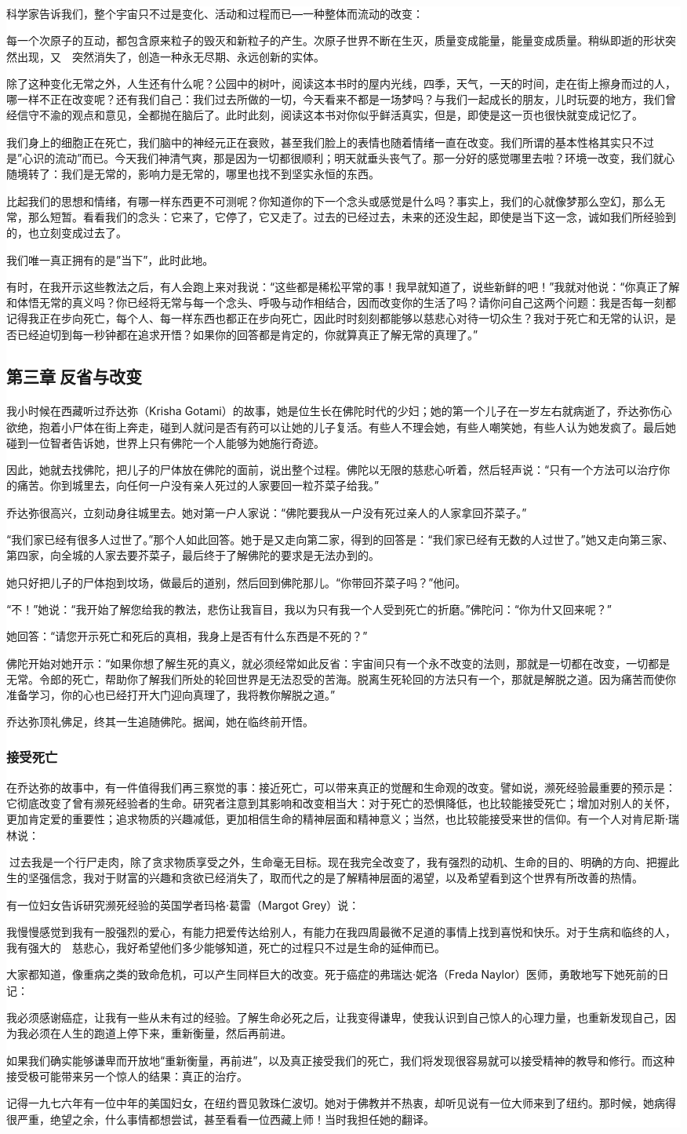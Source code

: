 科学家告诉我们，整个宇宙只不过是变化、活动和过程而已—一种整体而流动的改变：

每一个次原子的互动，都包含原来粒子的毁灭和新粒子的产生。次原子世界不断在生灭，质量变成能量，能量变成质量。稍纵即逝的形状突然出现，又　突然消失了，创造一种永无尽期、永远创新的实体。

除了这种变化无常之外，人生还有什么呢？公园中的树叶，阅读这本书时的屋内光线，四季，天气，一天的时间，走在街上擦身而过的人，哪一样不正在改变呢？还有我们自己：我们过去所做的一切，今天看来不都是一场梦吗？与我们一起成长的朋友，儿时玩耍的地方，我们曾经信守不渝的观点和意见，全都抛在脑后了。此时此刻，阅读这本书对你似乎鲜活真实，但是，即使是这一页也很快就变成记忆了。

我们身上的细胞正在死亡，我们脑中的神经元正在衰败，甚至我们脸上的表情也随着情绪一直在改变。我们所谓的基本性格其实只不过是”心识的流动”而已。今天我们神清气爽，那是因为一切都很顺利；明天就垂头丧气了。那一分好的感觉哪里去啦？环境一改变，我们就心随境转了：我们是无常的，影响力是无常的，哪里也找不到坚实永恒的东西。

比起我们的思想和情绪，有哪一样东西更不可测呢？你知道你的下一个念头或感觉是什么吗？事实上，我们的心就像梦那么空幻，那么无常，那么短暂。看看我们的念头：它来了，它停了，它又走了。过去的已经过去，未来的还没生起，即使是当下这一念，诚如我们所经验到的，也立刻变成过去了。

我们唯一真正拥有的是”当下”，此时此地。

有时，在我开示这些教法之后，有人会跑上来对我说：“这些都是稀松平常的事！我早就知道了，说些新鲜的吧！”我就对他说：“你真正了解和体悟无常的真义吗？你已经将无常与每一个念头、呼吸与动作相结合，因而改变你的生活了吗？请你问自己这两个问题：我是否每一刻都记得我正在步向死亡，每个人、每一样东西也都正在步向死亡，因此时时刻刻都能够以慈悲心对待一切众生？我对于死亡和无常的认识，是否已经迫切到每一秒钟都在追求开悟？如果你的回答都是肯定的，你就算真正了解无常的真理了。”  

## 第三章 反省与改变

我小时候在西藏听过乔达弥（Krisha Gotami）的故事，她是位生长在佛陀时代的少妇；她的第一个儿子在一岁左右就病逝了，乔达弥伤心欲绝，抱着小尸体在街上奔走，碰到人就问是否有药可以让她的儿子复活。有些人不理会她，有些人嘲笑她，有些人认为她发疯了。最后她碰到一位智者告诉她，世界上只有佛陀一个人能够为她施行奇迹。

因此，她就去找佛陀，把儿子的尸体放在佛陀的面前，说出整个过程。佛陀以无限的慈悲心听着，然后轻声说：“只有一个方法可以治疗你的痛苦。你到城里去，向任何一户没有亲人死过的人家要回一粒芥菜子给我。”

乔达弥很高兴，立刻动身往城里去。她对第一户人家说：“佛陀要我从一户没有死过亲人的人家拿回芥菜子。”

“我们家已经有很多人过世了。”那个人如此回答。她于是又走向第二家，得到的回答是：“我们家已经有无数的人过世了。”她又走向第三家、第四家，向全城的人家去要芥菜子，最后终于了解佛陀的要求是无法办到的。

她只好把儿子的尸体抱到坟场，做最后的道别，然后回到佛陀那儿。“你带回芥菜子吗？”他问。

“不！”她说：“我开始了解您给我的教法，悲伤让我盲目，我以为只有我一个人受到死亡的折磨。”佛陀问：“你为什又回来呢？”

她回答：“请您开示死亡和死后的真相，我身上是否有什么东西是不死的？”

佛陀开始对她开示：“如果你想了解生死的真义，就必须经常如此反省：宇宙间只有一个永不改变的法则，那就是一切都在改变，一切都是无常。令郎的死亡，帮助你了解我们所处的轮回世界是无法忍受的苦海。脱离生死轮回的方法只有一个，那就是解脱之道。因为痛苦而使你准备学习，你的心也已经打开大门迎向真理了，我将教你解脱之道。”

乔达弥顶礼佛足，终其一生追随佛陀。据闻，她在临终前开悟。

### 接受死亡

在乔达弥的故事中，有一件值得我们再三察觉的事：接近死亡，可以带来真正的觉醒和生命观的改变。譬如说，濒死经验最重要的预示是：它彻底改变了曾有濒死经验者的生命。研究者注意到其影响和改变相当大：对于死亡的恐惧降低，也比较能接受死亡；增加对别人的关怀，更加肯定爱的重要性；追求物质的兴趣减低，更加相信生命的精神层面和精神意义；当然，也比较能接受来世的信仰。有一个人对肯尼斯·瑞林说：

 过去我是一个行尸走肉，除了贪求物质享受之外，生命毫无目标。现在我完全改变了，我有强烈的动机、生命的目的、明确的方向、把握此生的坚强信念，我对于财富的兴趣和贪欲已经消失了，取而代之的是了解精神层面的渴望，以及希望看到这个世界有所改善的热情。

有一位妇女告诉研究濒死经验的英国学者玛格·葛雷（Margot Grey）说：

我慢慢感觉到我有一股强烈的爱心，有能力把爱传达给别人，有能力在我四周最微不足道的事情上找到喜悦和快乐。对于生病和临终的人，我有强大的　慈悲心，我好希望他们多少能够知道，死亡的过程只不过是生命的延伸而已。

大家都知道，像重病之类的致命危机，可以产生同样巨大的改变。死于癌症的弗瑞达·妮洛（Freda Naylor）医师，勇敢地写下她死前的日记：

我必须感谢癌症，让我有一些从未有过的经验。了解生命必死之后，让我变得谦卑，使我认识到自己惊人的心理力量，也重新发现自己，因为我必须在人生的跑道上停下来，重新衡量，然后再前进。

如果我们确实能够谦卑而开放地“重新衡量，再前进”，以及真正接受我们的死亡，我们将发现很容易就可以接受精神的教导和修行。而这种接受极可能带来另一个惊人的结果：真正的治疗。

记得一九七六年有一位中年的美国妇女，在纽约晋见敦珠仁波切。她对于佛教并不热衷，却听见说有一位大师来到了纽约。那时候，她病得很严重，绝望之余，什么事情都想尝试，甚至看看一位西藏上师！当时我担任她的翻译。
